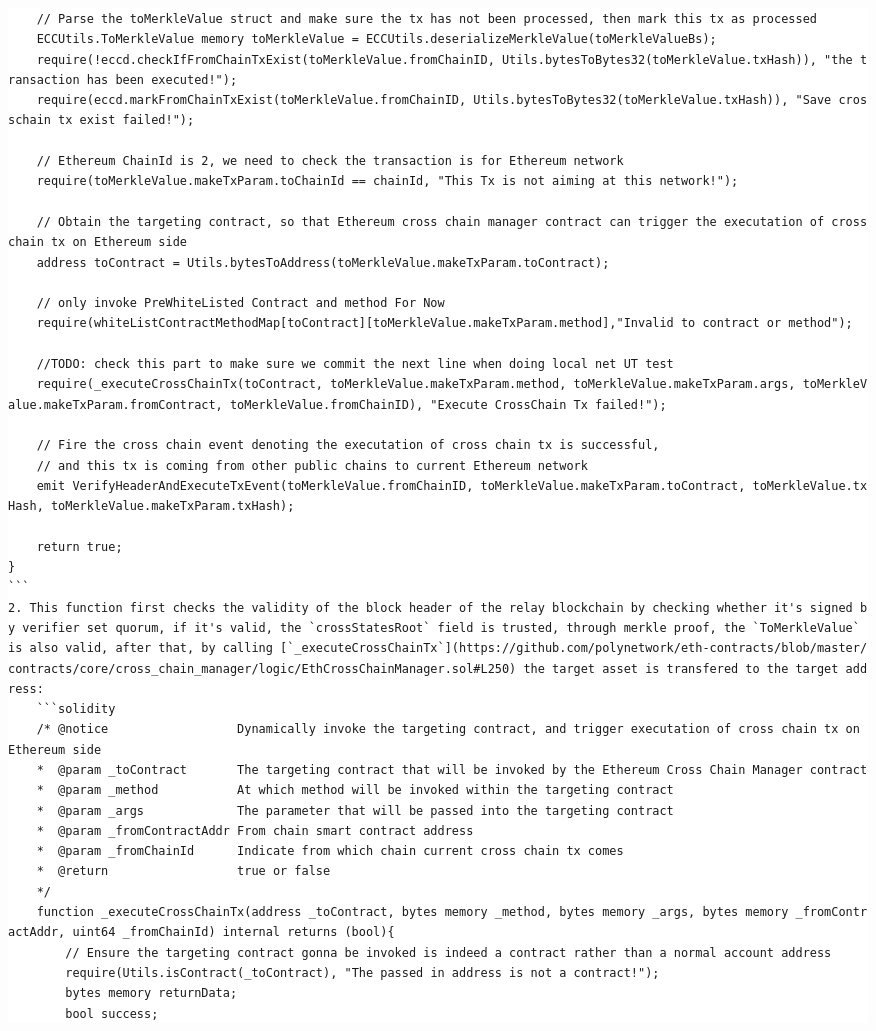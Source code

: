         // Parse the toMerkleValue struct and make sure the tx has not been processed, then mark this tx as processed
        ECCUtils.ToMerkleValue memory toMerkleValue = ECCUtils.deserializeMerkleValue(toMerkleValueBs);
        require(!eccd.checkIfFromChainTxExist(toMerkleValue.fromChainID, Utils.bytesToBytes32(toMerkleValue.txHash)), "the transaction has been executed!");
        require(eccd.markFromChainTxExist(toMerkleValue.fromChainID, Utils.bytesToBytes32(toMerkleValue.txHash)), "Save crosschain tx exist failed!");
        
        // Ethereum ChainId is 2, we need to check the transaction is for Ethereum network
        require(toMerkleValue.makeTxParam.toChainId == chainId, "This Tx is not aiming at this network!");
        
        // Obtain the targeting contract, so that Ethereum cross chain manager contract can trigger the executation of cross chain tx on Ethereum side
        address toContract = Utils.bytesToAddress(toMerkleValue.makeTxParam.toContract);
        
        // only invoke PreWhiteListed Contract and method For Now
        require(whiteListContractMethodMap[toContract][toMerkleValue.makeTxParam.method],"Invalid to contract or method");

        //TODO: check this part to make sure we commit the next line when doing local net UT test
        require(_executeCrossChainTx(toContract, toMerkleValue.makeTxParam.method, toMerkleValue.makeTxParam.args, toMerkleValue.makeTxParam.fromContract, toMerkleValue.fromChainID), "Execute CrossChain Tx failed!");

        // Fire the cross chain event denoting the executation of cross chain tx is successful,
        // and this tx is coming from other public chains to current Ethereum network
        emit VerifyHeaderAndExecuteTxEvent(toMerkleValue.fromChainID, toMerkleValue.makeTxParam.toContract, toMerkleValue.txHash, toMerkleValue.makeTxParam.txHash);

        return true;
    }
    ```
    2. This function first checks the validity of the block header of the relay blockchain by checking whether it's signed by verifier set quorum, if it's valid, the `crossStatesRoot` field is trusted, through merkle proof, the `ToMerkleValue` is also valid, after that, by calling [`_executeCrossChainTx`](https://github.com/polynetwork/eth-contracts/blob/master/contracts/core/cross_chain_manager/logic/EthCrossChainManager.sol#L250) the target asset is transfered to the target address:
        ```solidity
        /* @notice                  Dynamically invoke the targeting contract, and trigger executation of cross chain tx on Ethereum side
        *  @param _toContract       The targeting contract that will be invoked by the Ethereum Cross Chain Manager contract
        *  @param _method           At which method will be invoked within the targeting contract
        *  @param _args             The parameter that will be passed into the targeting contract
        *  @param _fromContractAddr From chain smart contract address
        *  @param _fromChainId      Indicate from which chain current cross chain tx comes 
        *  @return                  true or false
        */
        function _executeCrossChainTx(address _toContract, bytes memory _method, bytes memory _args, bytes memory _fromContractAddr, uint64 _fromChainId) internal returns (bool){
            // Ensure the targeting contract gonna be invoked is indeed a contract rather than a normal account address
            require(Utils.isContract(_toContract), "The passed in address is not a contract!");
            bytes memory returnData;
            bool success;
            